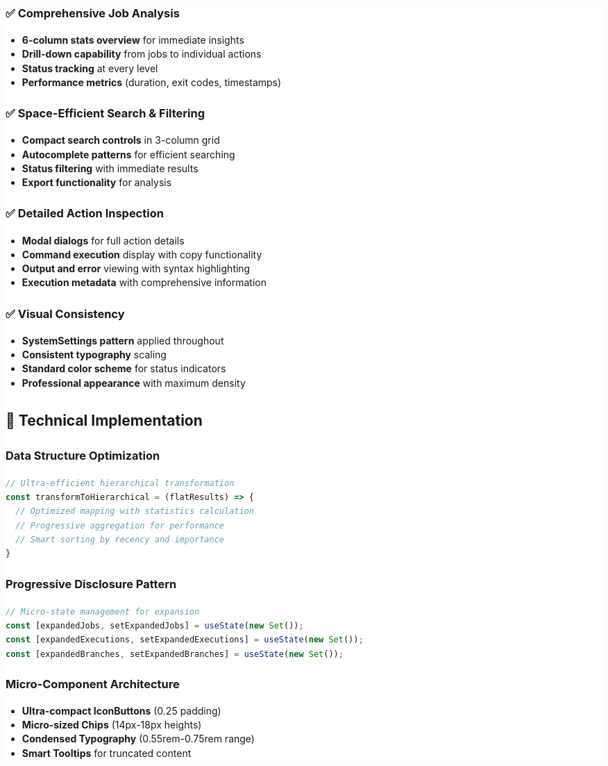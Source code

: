 ### ✅ **Comprehensive Job Analysis**
- **6-column stats overview** for immediate insights
- **Drill-down capability** from jobs to individual actions
- **Status tracking** at every level
- **Performance metrics** (duration, exit codes, timestamps)

### ✅ **Space-Efficient Search & Filtering**
- **Compact search controls** in 3-column grid
- **Autocomplete patterns** for efficient searching
- **Status filtering** with immediate results
- **Export functionality** for analysis

### ✅ **Detailed Action Inspection**
- **Modal dialogs** for full action details
- **Command execution** display with copy functionality
- **Output and error** viewing with syntax highlighting
- **Execution metadata** with comprehensive information

### ✅ **Visual Consistency**
- **SystemSettings pattern** applied throughout
- **Consistent typography** scaling
- **Standard color scheme** for status indicators
- **Professional appearance** with maximum density

## 🔧 Technical Implementation

### **Data Structure Optimization**
```javascript
// Ultra-efficient hierarchical transformation
const transformToHierarchical = (flatResults) => {
  // Optimized mapping with statistics calculation
  // Progressive aggregation for performance
  // Smart sorting by recency and importance
}
```

### **Progressive Disclosure Pattern**
```javascript
// Micro-state management for expansion
const [expandedJobs, setExpandedJobs] = useState(new Set());
const [expandedExecutions, setExpandedExecutions] = useState(new Set());
const [expandedBranches, setExpandedBranches] = useState(new Set());
```

### **Micro-Component Architecture**
- **Ultra-compact IconButtons** (0.25 padding)
- **Micro-sized Chips** (14px-18px heights)
- **Condensed Typography** (0.55rem-0.75rem range)
- **Smart Tooltips** for truncated content
